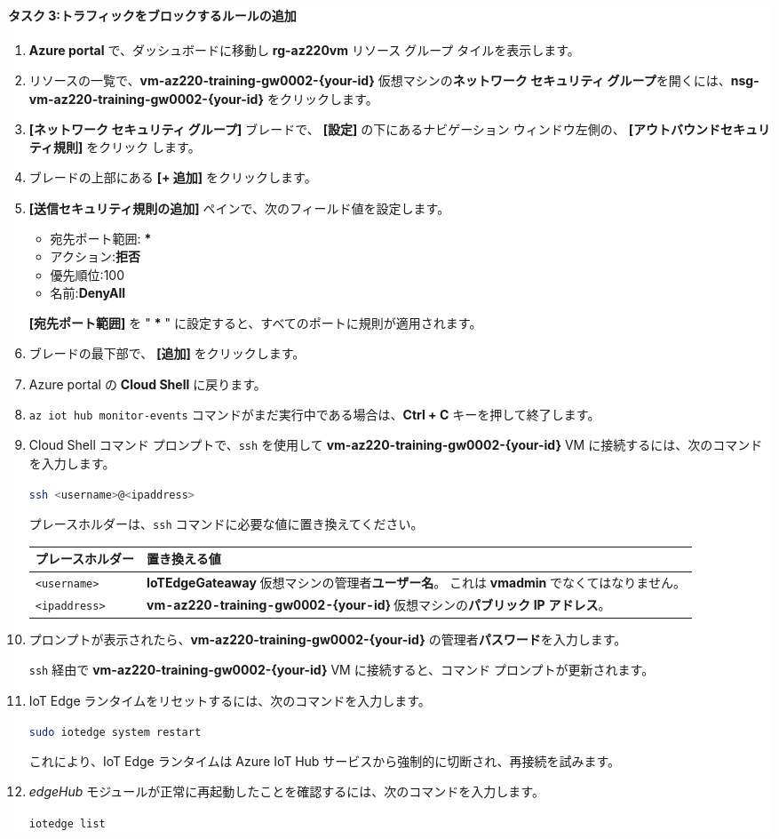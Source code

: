 #### <a name="task3-add-rule-to-block-traffic"></a>タスク 3:トラフィックをブロックするルールの追加

1. **Azure portal** で、ダッシュボードに移動し **rg-az220vm** リソース グループ タイルを表示します。

1. リソースの一覧で、**vm-az220-training-gw0002-{your-id}** 仮想マシンの**ネットワーク セキュリティ グループ**を開くには、**nsg-vm-az220-training-gw0002-{your-id}** をクリックします。

1. **[ネットワーク セキュリティ グループ]** ブレードで、 **[設定]** の下にあるナビゲーション ウィンドウ左側の、 **[アウトバウンドセキュリティ規則]** をクリック します。

1. ブレードの上部にある **[+ 追加]** をクリックします。

1. **[送信セキュリティ規則の追加]** ペインで、次のフィールド値を設定します。

    * 宛先ポート範囲: **\***
    * アクション:**拒否**
    * 優先順位:100
    * 名前:**DenyAll**

    **[宛先ポート範囲]** を " **\*** " に設定すると、すべてのポートに規則が適用されます。

1. ブレードの最下部で、 **[追加]** をクリックします。

1. Azure portal の **Cloud Shell** に戻ります。

1. `az iot hub monitor-events` コマンドがまだ実行中である場合は、**Ctrl + C** キーを押して終了します。

1. Cloud Shell コマンド プロンプトで、`ssh` を使用して **vm-az220-training-gw0002-{your-id}** VM に接続するには、次のコマンドを入力します。

    ```sh
    ssh <username>@<ipaddress>
    ```

    プレースホルダーは、`ssh` コマンドに必要な値に置き換えてください。

    | プレースホルダー | 置き換える値 |
    | :--- | :--- |
    | `<username>` | **IoTEdgeGateaway** 仮想マシンの管理者**ユーザー名**。 これは **vmadmin** でなくてはなりません。
    | `<ipaddress>` | **vm-az220-training-gw0002-{your-id}** 仮想マシンの**パブリック IP アドレス**。

1. プロンプトが表示されたら、**vm-az220-training-gw0002-{your-id}** の管理者**パスワード**を入力します。

    `ssh` 経由で **vm-az220-training-gw0002-{your-id}** VM に接続すると、コマンド プロンプトが更新されます。

1. IoT Edge ランタイムをリセットするには、次のコマンドを入力します。

    ```sh
    sudo iotedge system restart
    ```

    これにより、IoT Edge ランタイムは Azure IoT Hub サービスから強制的に切断され、再接続を試みます。

1. *edgeHub* モジュールが正常に再起動したことを確認するには、次のコマンドを入力します。

    ```bash
    iotedge list
    ```
